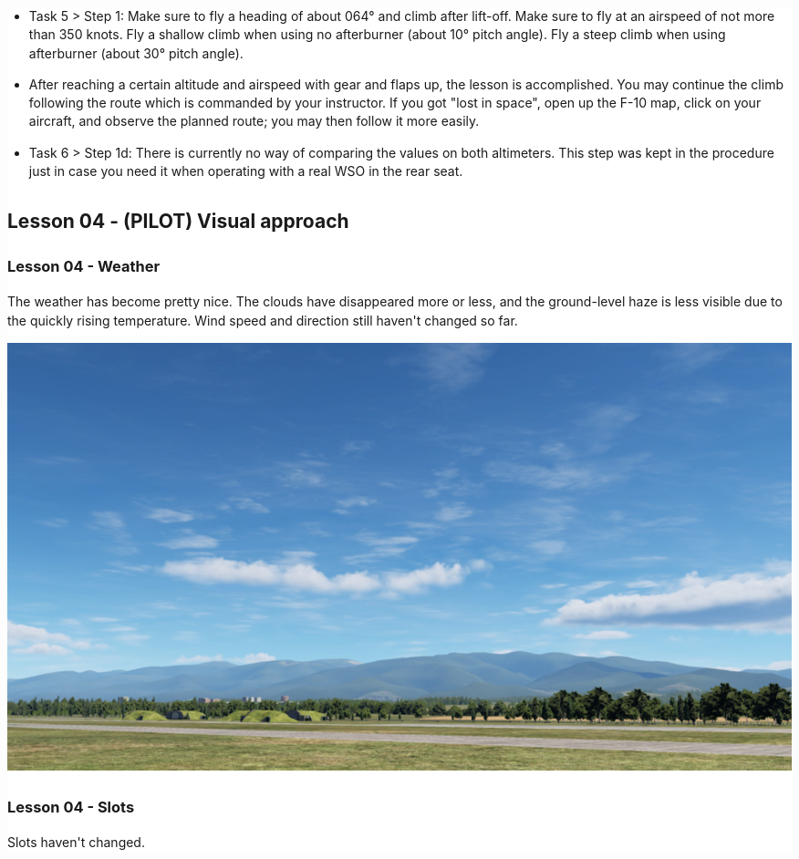 - Task 5 > Step 1: Make sure to fly a heading of about 064° and climb after
  lift-off. Make sure to fly at an airspeed of not more than 350 knots. Fly a
  shallow climb when using no afterburner (about 10° pitch angle). Fly a steep
  climb when using afterburner (about 30° pitch angle).

- After reaching a certain altitude and airspeed with gear and flaps up, the
  lesson is accomplished. You may continue the climb following the route which
  is commanded by your instructor. If you got "lost in space", open up the F-10
  map, click on your aircraft, and observe the planned route; you may then
  follow it more easily.

- Task 6 > Step 1d: There is currently no way of comparing the values on both
  altimeters. This step was kept in the procedure just in case you need it when
  operating with a real WSO in the rear seat.

## Lesson 04 - (PILOT) Visual approach

### Lesson 04 - Weather

The weather has become pretty nice. The clouds have disappeared more or less,
and the ground-level haze is less visible due to the quickly rising temperature.
Wind speed and direction still haven't changed so far.

![lesson04_kobuleti_wx](../img/Lesson04_Kobuleti_WX.jpg)

### Lesson 04 - Slots

Slots haven't changed.
